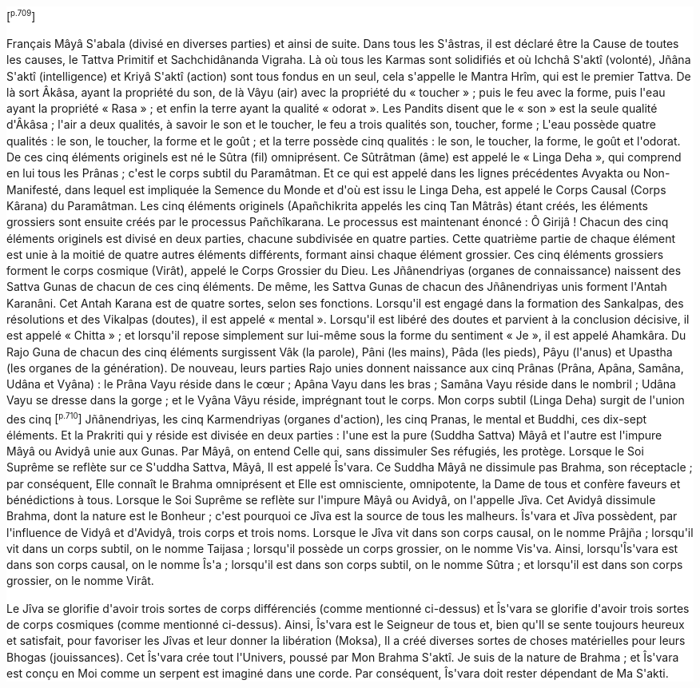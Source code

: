 <span id="p709">[<sup><small>p.709</small></sup>]</span>

Français Mâyâ S'abala (divisé en diverses parties) et ainsi de suite. Dans tous les S'âstras, il est déclaré être la Cause de toutes les causes, le Tattva Primitif et Sachchidânanda Vigraha. Là où tous les Karmas sont solidifiés et où Ichchâ S'aktî (volonté), Jñâna S'aktî (intelligence) et Kriyâ S'aktî (action) sont tous fondus en un seul, cela s'appelle le Mantra Hrîm, qui est le premier Tattva. De là sort Âkâsa, ayant la propriété du son, de là Vâyu (air) avec la propriété du « toucher » ; puis le feu avec la forme, puis l'eau ayant la propriété « Rasa » ; et enfin la terre ayant la qualité « odorat ». Les Pandits disent que le « son » est la seule qualité d'Âkâsa ; l'air a deux qualités, à savoir le son et le toucher, le feu a trois qualités son, toucher, forme ; L'eau possède quatre qualités : le son, le toucher, la forme et le goût ; et la terre possède cinq qualités : le son, le toucher, la forme, le goût et l'odorat. De ces cinq éléments originels est né le Sûtra (fil) omniprésent. Ce Sûtrâtman (âme) est appelé le « Linga Deha », qui comprend en lui tous les Prânas ; c'est le corps subtil du Paramâtman. Et ce qui est appelé dans les lignes précédentes Avyakta ou Non-Manifesté, dans lequel est impliquée la Semence du Monde et d'où est issu le Linga Deha, est appelé le Corps Causal (Corps Kârana) du Paramâtman. Les cinq éléments originels (Apañchikrita appelés les cinq Tan Mâtrâs) étant créés, les éléments grossiers sont ensuite créés par le processus Pañchîkarana. Le processus est maintenant énoncé : Ô Girijâ ! Chacun des cinq éléments originels est divisé en deux parties, chacune subdivisée en quatre parties. Cette quatrième partie de chaque élément est unie à la moitié de quatre autres éléments différents, formant ainsi chaque élément grossier. Ces cinq éléments grossiers forment le corps cosmique (Virât), appelé le Corps Grossier du Dieu. Les Jñânendriyas (organes de connaissance) naissent des Sattva Gunas de chacun de ces cinq éléments. De même, les Sattva Gunas de chacun des Jñânendriyas unis forment l'Antah Karanâni. Cet Antah Karana est de quatre sortes, selon ses fonctions. Lorsqu'il est engagé dans la formation des Sankalpas, des résolutions et des Vikalpas (doutes), il est appelé « mental ». Lorsqu'il est libéré des doutes et parvient à la conclusion décisive, il est appelé « Chitta » ; et lorsqu'il repose simplement sur lui-même sous la forme du sentiment « Je », il est appelé Ahamkâra. Du Rajo Guna de chacun des cinq éléments surgissent Vâk (la parole), Pâni (les mains), Pâda (les pieds), Pâyu (l'anus) et Upastha (les organes de la génération). De nouveau, leurs parties Rajo unies donnent naissance aux cinq Prânas (Prâna, Apâna, Samâna, Udâna et Vyâna) : le Prâna Vayu réside dans le cœur ; Apâna Vayu dans les bras ; Samâna Vayu réside dans le nombril ; Udâna Vayu se dresse dans la gorge ; et le Vyâna Vâyu réside, imprégnant tout le corps. Mon corps subtil (Linga Deha) surgit de l'union des cinq <span id="p710">[<sup><small>p.710</small></sup>]</span> Jñânendriyas, les cinq Karmendriyas (organes d'action), les cinq Pranas, le mental et Buddhi, ces dix-sept éléments. Et la Prakriti qui y réside est divisée en deux parties : l'une est la pure (Suddha Sattva) Mâyâ et l'autre est l'impure Mâyâ ou Avidyâ unie aux Gunas. Par Mâyâ, on entend Celle qui, sans dissimuler Ses réfugiés, les protège. Lorsque le Soi Suprême se reflète sur ce S'uddha Sattva, Mâyâ, Il est appelé Îs'vara. Ce Suddha Mâyâ ne dissimule pas Brahma, son réceptacle ; par conséquent, Elle connaît le Brahma omniprésent et Elle est omnisciente, omnipotente, la Dame de tous et confère faveurs et bénédictions à tous. Lorsque le Soi Suprême se reflète sur l'impure Mâyâ ou Avidyâ, on l'appelle Jîva. Cet Avidyâ dissimule Brahma, dont la nature est le Bonheur ; c'est pourquoi ce Jîva est la source de tous les malheurs. Îs'vara et Jîva possèdent, par l'influence de Vidyâ et d'Avidyâ, trois corps et trois noms. Lorsque le Jîva vit dans son corps causal, on le nomme Prâjña ; lorsqu'il vit dans un corps subtil, on le nomme Taijasa ; lorsqu'il possède un corps grossier, on le nomme Vis'va. Ainsi, lorsqu'Îs'vara est dans son corps causal, on le nomme Îs'a ; lorsqu'il est dans son corps subtil, on le nomme Sûtra ; et lorsqu'il est dans son corps grossier, on le nomme Virât.

Le Jîva se glorifie d'avoir trois sortes de corps différenciés (comme mentionné ci-dessus) et Îs'vara se glorifie d'avoir trois sortes de corps cosmiques (comme mentionné ci-dessus). Ainsi, Îs'vara est le Seigneur de tous et, bien qu'Il se sente toujours heureux et satisfait, pour favoriser les Jîvas et leur donner la libération (Moksa), Il a créé diverses sortes de choses matérielles pour leurs Bhogas (jouissances). Cet Îs'vara crée tout l'Univers, poussé par Mon Brahma S'aktî. Je suis de la nature de Brahma ; et Îs'vara est conçu en Moi comme un serpent est imaginé dans une corde. Par conséquent, Îs'vara doit rester dépendant de Ma S'akti. 
